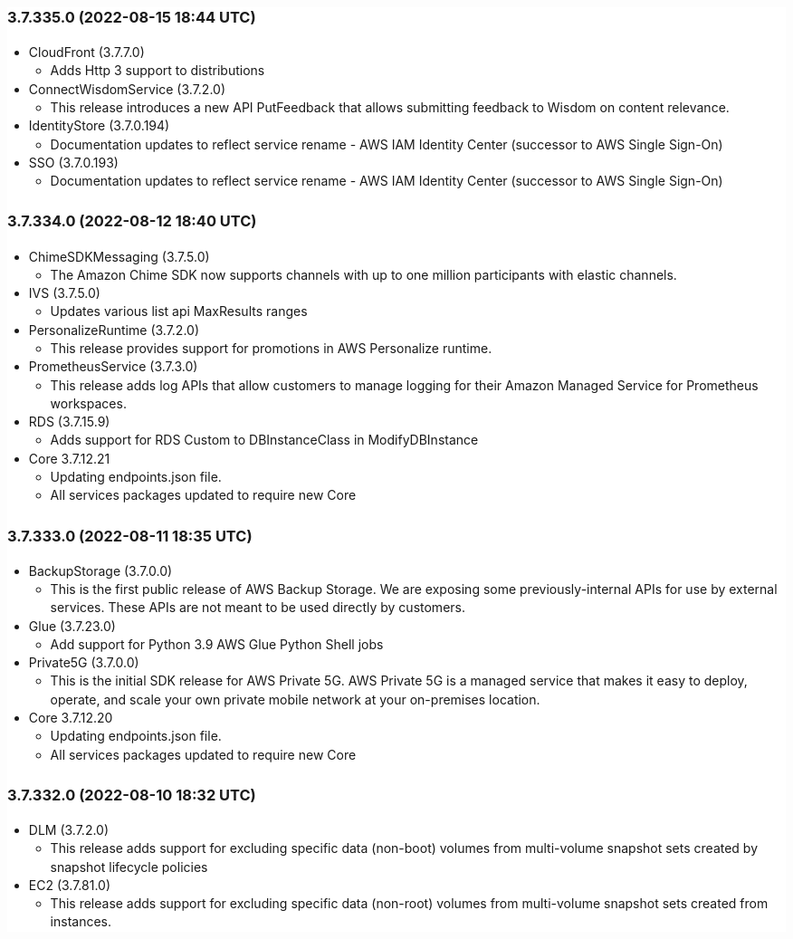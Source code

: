 ### 3.7.335.0 (2022-08-15 18:44 UTC)
* CloudFront (3.7.7.0)
	* Adds Http 3 support to distributions
* ConnectWisdomService (3.7.2.0)
	* This release introduces a new API PutFeedback that allows submitting feedback to Wisdom on content relevance.
* IdentityStore (3.7.0.194)
	* Documentation updates to reflect service rename - AWS IAM Identity Center (successor to AWS Single Sign-On)
* SSO (3.7.0.193)
	* Documentation updates to reflect service rename - AWS IAM Identity Center (successor to AWS Single Sign-On)

### 3.7.334.0 (2022-08-12 18:40 UTC)
* ChimeSDKMessaging (3.7.5.0)
	* The Amazon Chime SDK now supports channels with up to one million participants with elastic channels.
* IVS (3.7.5.0)
	* Updates various list api MaxResults ranges
* PersonalizeRuntime (3.7.2.0)
	* This release provides support for promotions in AWS Personalize runtime.
* PrometheusService (3.7.3.0)
	* This release adds log APIs that allow customers to manage logging for their Amazon Managed Service for Prometheus workspaces.
* RDS (3.7.15.9)
	* Adds support for RDS Custom to DBInstanceClass in ModifyDBInstance
* Core 3.7.12.21
	* Updating endpoints.json file.
	* All services packages updated to require new Core

### 3.7.333.0 (2022-08-11 18:35 UTC)
* BackupStorage (3.7.0.0)
	* This is the first public release of AWS Backup Storage. We are exposing some previously-internal APIs for use by external services. These APIs are not meant to be used directly by customers.
* Glue (3.7.23.0)
	* Add support for Python 3.9 AWS Glue Python Shell jobs
* Private5G (3.7.0.0)
	* This is the initial SDK release for AWS Private 5G. AWS Private 5G is a managed service that makes it easy to deploy, operate, and scale your own private mobile network at your on-premises location.
* Core 3.7.12.20
	* Updating endpoints.json file.
	* All services packages updated to require new Core

### 3.7.332.0 (2022-08-10 18:32 UTC)
* DLM (3.7.2.0)
	* This release adds support for excluding specific data (non-boot) volumes from multi-volume snapshot sets created by snapshot lifecycle policies
* EC2 (3.7.81.0)
	* This release adds support for excluding specific data (non-root) volumes from multi-volume snapshot sets created from instances.
